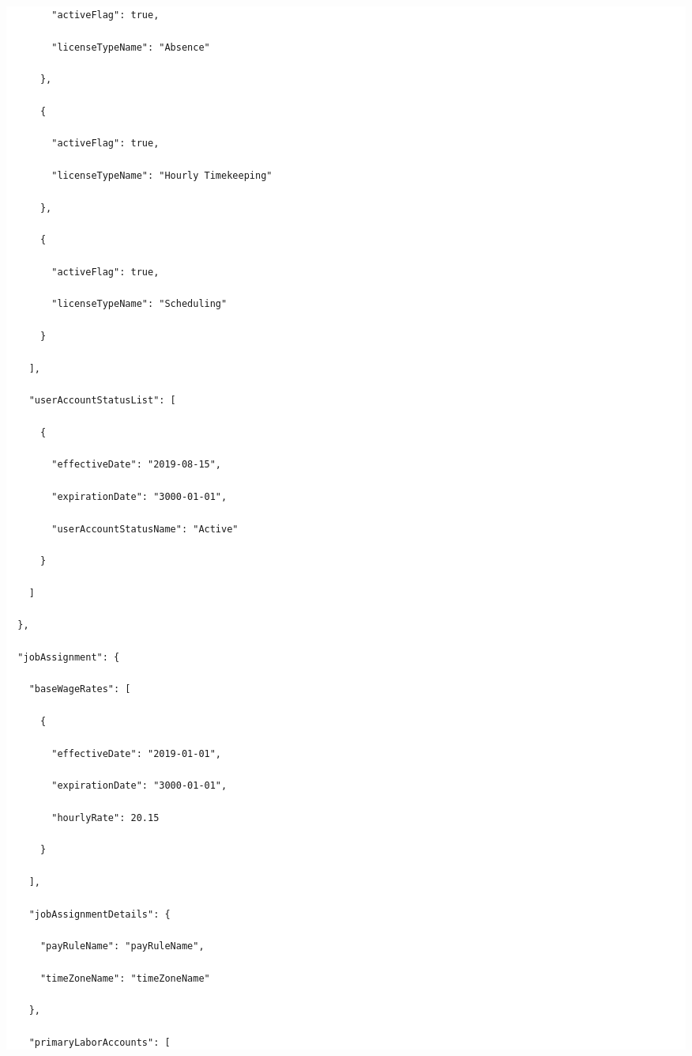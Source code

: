             "activeFlag": true, 

            "licenseTypeName": "Absence" 

          }, 

          { 

            "activeFlag": true, 

            "licenseTypeName": "Hourly Timekeeping" 

          }, 

          { 

            "activeFlag": true, 

            "licenseTypeName": "Scheduling" 

          } 

        ], 

        "userAccountStatusList": [ 

          { 

            "effectiveDate": "2019-08-15", 

            "expirationDate": "3000-01-01", 

            "userAccountStatusName": "Active" 

          } 

        ] 

      }, 

      "jobAssignment": { 

        "baseWageRates": [ 

          { 

            "effectiveDate": "2019-01-01", 

            "expirationDate": "3000-01-01", 

            "hourlyRate": 20.15 

          } 

        ], 

        "jobAssignmentDetails": { 

          "payRuleName": "payRuleName", 

          "timeZoneName": "timeZoneName" 

        }, 

        "primaryLaborAccounts": [ 
